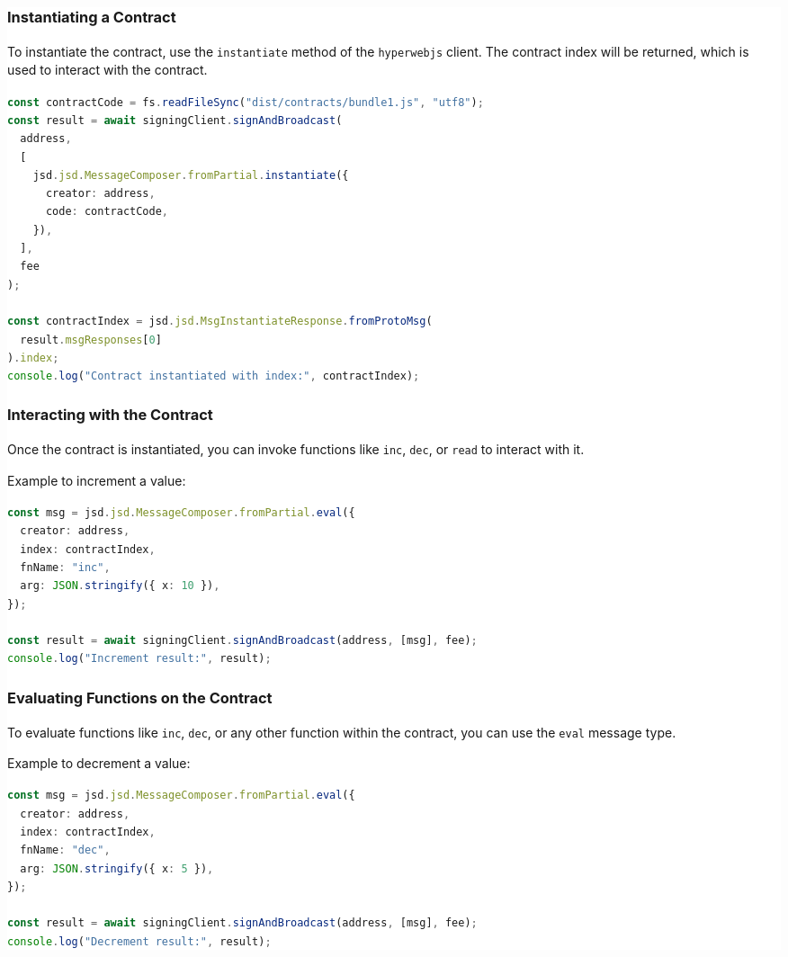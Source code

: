 ### Instantiating a Contract

To instantiate the contract, use the `instantiate` method of the `hyperwebjs` client. The contract index will be returned, which is used to interact with the contract.

```ts
const contractCode = fs.readFileSync("dist/contracts/bundle1.js", "utf8");
const result = await signingClient.signAndBroadcast(
  address,
  [
    jsd.jsd.MessageComposer.fromPartial.instantiate({
      creator: address,
      code: contractCode,
    }),
  ],
  fee
);

const contractIndex = jsd.jsd.MsgInstantiateResponse.fromProtoMsg(
  result.msgResponses[0]
).index;
console.log("Contract instantiated with index:", contractIndex);
```

### Interacting with the Contract

Once the contract is instantiated, you can invoke functions like `inc`, `dec`, or `read` to interact with it.

Example to increment a value:

```ts
const msg = jsd.jsd.MessageComposer.fromPartial.eval({
  creator: address,
  index: contractIndex,
  fnName: "inc",
  arg: JSON.stringify({ x: 10 }),
});

const result = await signingClient.signAndBroadcast(address, [msg], fee);
console.log("Increment result:", result);
```

### Evaluating Functions on the Contract

To evaluate functions like `inc`, `dec`, or any other function within the contract, you can use the `eval` message type.

Example to decrement a value:

```ts
const msg = jsd.jsd.MessageComposer.fromPartial.eval({
  creator: address,
  index: contractIndex,
  fnName: "dec",
  arg: JSON.stringify({ x: 5 }),
});

const result = await signingClient.signAndBroadcast(address, [msg], fee);
console.log("Decrement result:", result);
```
